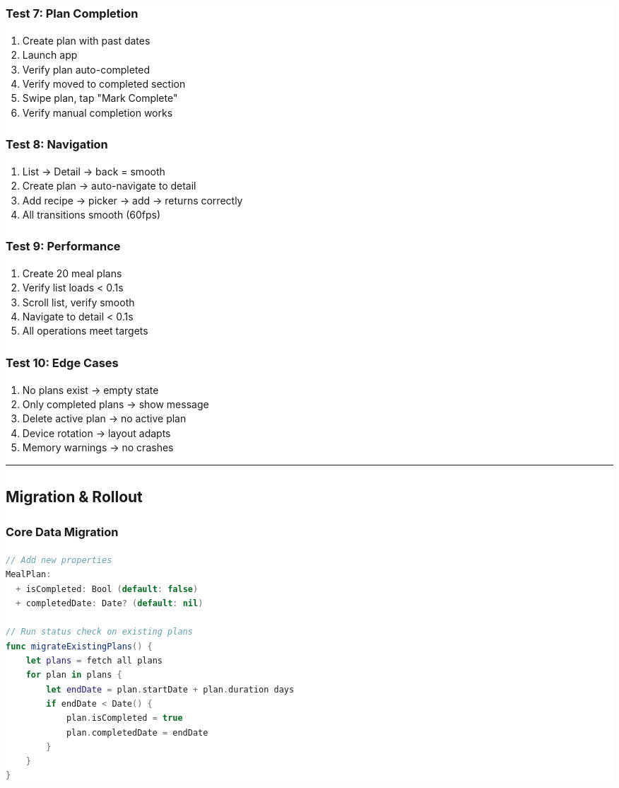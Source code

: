 ### Test 7: Plan Completion
1. Create plan with past dates
2. Launch app
3. Verify plan auto-completed
4. Verify moved to completed section
5. Swipe plan, tap "Mark Complete"
6. Verify manual completion works

### Test 8: Navigation
1. List → Detail → back = smooth
2. Create plan → auto-navigate to detail
3. Add recipe → picker → add → returns correctly
4. All transitions smooth (60fps)

### Test 9: Performance
1. Create 20 meal plans
2. Verify list loads < 0.1s
3. Scroll list, verify smooth
4. Navigate to detail < 0.1s
5. All operations meet targets

### Test 10: Edge Cases
1. No plans exist → empty state
2. Only completed plans → show message
3. Delete active plan → no active plan
4. Device rotation → layout adapts
5. Memory warnings → no crashes

---

## Migration & Rollout

### Core Data Migration
```swift
// Add new properties
MealPlan:
  + isCompleted: Bool (default: false)
  + completedDate: Date? (default: nil)

// Run status check on existing plans
func migrateExistingPlans() {
    let plans = fetch all plans
    for plan in plans {
        let endDate = plan.startDate + plan.duration days
        if endDate < Date() {
            plan.isCompleted = true
            plan.completedDate = endDate
        }
    }
}
```
